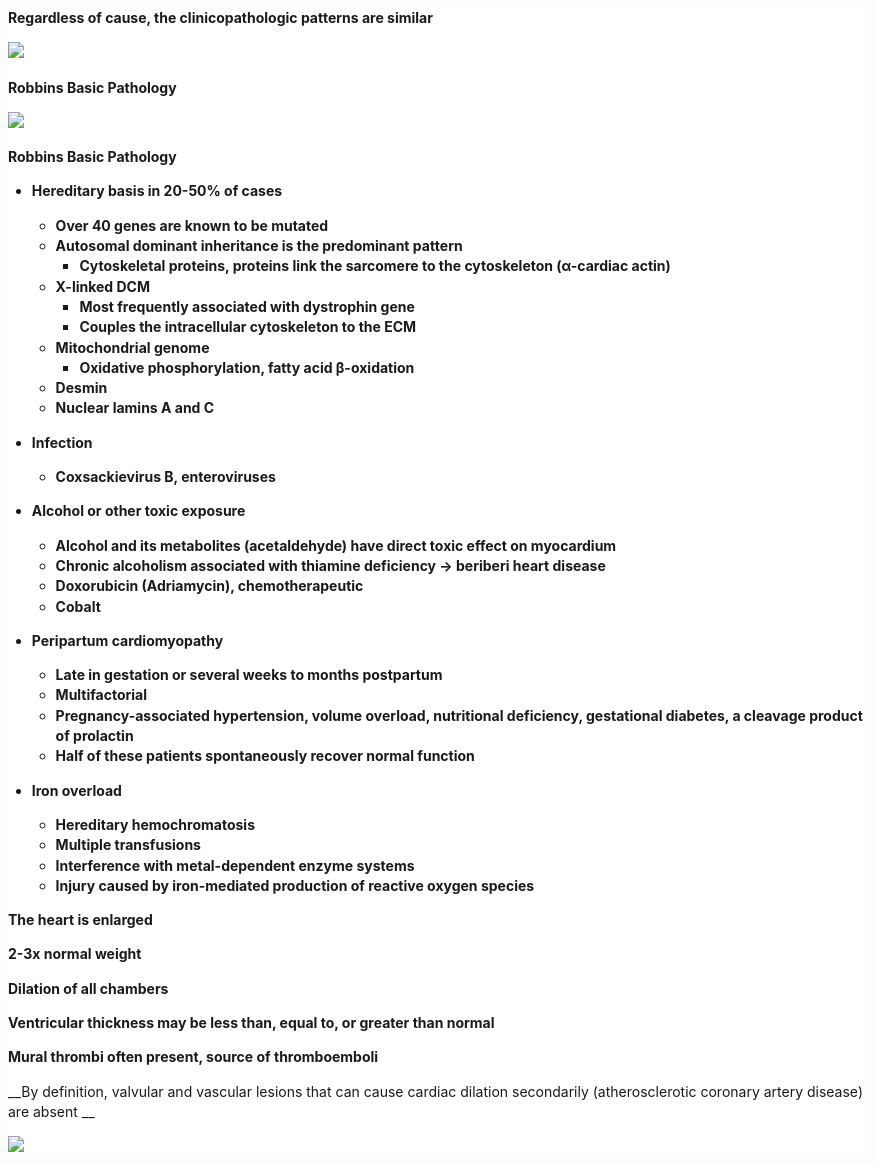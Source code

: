__Regardless of cause\, the clinicopathologic patterns are similar__

![](img%5CCardiomyopathy%2C-Pericardial-diseases-and-Cardiac-Tumorspptx-kopyas%C4%B13.png)

__Robbins Basic Pathology__

![](img%5CCardiomyopathy%2C-Pericardial-diseases-and-Cardiac-Tumorspptx-kopyas%C4%B14.png)

__Robbins Basic Pathology__

* __Hereditary basis in 20\-50% of cases__
  * __Over 40 genes are known to be mutated__
  * __Autosomal dominant inheritance is the predominant pattern__
    * __Cytoskeletal proteins\, proteins link the sarcomere to the cytoskeleton \(α\-cardiac actin\)__
  * __X\-linked DCM__
    * __Most frequently associated with dystrophin gene__
    * __Couples the intracellular cytoskeleton to the ECM__
  * __Mitochondrial genome__
    * __Oxidative phosphorylation\, fatty acid β\-oxidation__
  * __Desmin__
  * __Nuclear lamins A and C__

* __Infection__
  * __Coxsackievirus B\, enteroviruses__
* __Alcohol or other toxic exposure__
  * __Alcohol and its metabolites \(acetaldehyde\) have direct toxic effect on myocardium__
  * __Chronic alcoholism associated with thiamine deficiency → beriberi heart disease__
  * __Doxorubicin \(Adriamycin\)\, chemotherapeutic__
  * __Cobalt__

* __Peripartum cardiomyopathy__
  * __Late in gestation or several weeks to months postpartum__
  * __Multifactorial__
  * __Pregnancy\-associated hypertension\, volume overload\, nutritional deficiency\, gestational diabetes\, a cleavage product of prolactin__
  * __Half of these patients spontaneously recover normal function__

* __Iron overload__
  * __Hereditary hemochromatosis__
  * __Multiple transfusions__
  * __Interference with metal\-dependent enzyme systems__
  * __Injury caused by iron\-mediated production of reactive oxygen species__

__The heart is enlarged__

__2\-3x normal weight__

__Dilation of all chambers__

__Ventricular thickness may be less than\, equal to\, or greater than normal__

__Mural thrombi often present\, source of thromboemboli__

__By definition\, valvular and vascular lesions that can cause cardiac dilation secondarily \(atherosclerotic coronary artery disease\) are absent __

![](img%5CCardiomyopathy%2C-Pericardial-diseases-and-Cardiac-Tumorspptx-kopyas%C4%B15.png)
